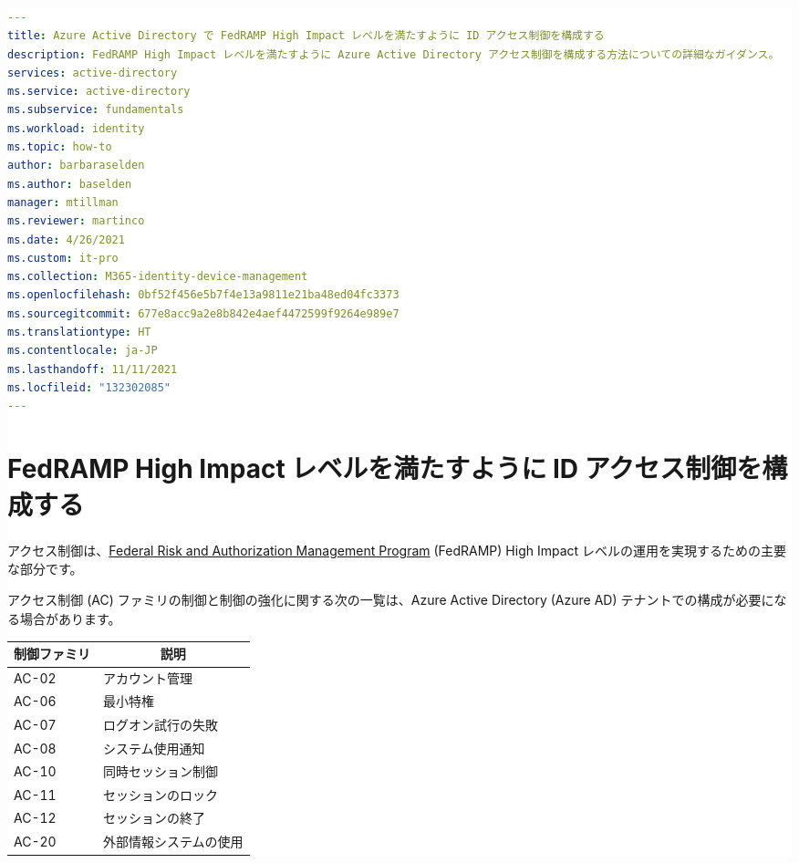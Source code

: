 ```yaml
---
title: Azure Active Directory で FedRAMP High Impact レベルを満たすように ID アクセス制御を構成する
description: FedRAMP High Impact レベルを満たすように Azure Active Directory アクセス制御を構成する方法についての詳細なガイダンス。
services: active-directory
ms.service: active-directory
ms.subservice: fundamentals
ms.workload: identity
ms.topic: how-to
author: barbaraselden
ms.author: baselden
manager: mtillman
ms.reviewer: martinco
ms.date: 4/26/2021
ms.custom: it-pro
ms.collection: M365-identity-device-management
ms.openlocfilehash: 0bf52f456e5b7f4e13a9811e21ba48ed04fc3373
ms.sourcegitcommit: 677e8acc9a2e8b842e4aef4472599f9264e989e7
ms.translationtype: HT
ms.contentlocale: ja-JP
ms.lasthandoff: 11/11/2021
ms.locfileid: "132302085"
---
```

# <a name="configure-identity-access-controls-to-meet-fedramp-high-impact-level"></a>FedRAMP High Impact レベルを満たすように ID アクセス制御を構成する

アクセス制御は、[Federal Risk and Authorization Management Program](https://www.fedramp.gov/) (FedRAMP) High Impact レベルの運用を実現するための主要な部分です。

アクセス制御 (AC) ファミリの制御と制御の強化に関する次の一覧は、Azure Active Directory (Azure AD) テナントでの構成が必要になる場合があります。

|制御ファミリ|説明|
| - | - |
| AC-02| アカウント管理 |
| AC-06| 最小特権 |
| AC-07| ログオン試行の失敗 |
| AC-08| システム使用通知 |
| AC-10| 同時セッション制御 |
| AC-11| セッションのロック |
| AC-12| セッションの終了 |
| AC-20| 外部情報システムの使用 |
